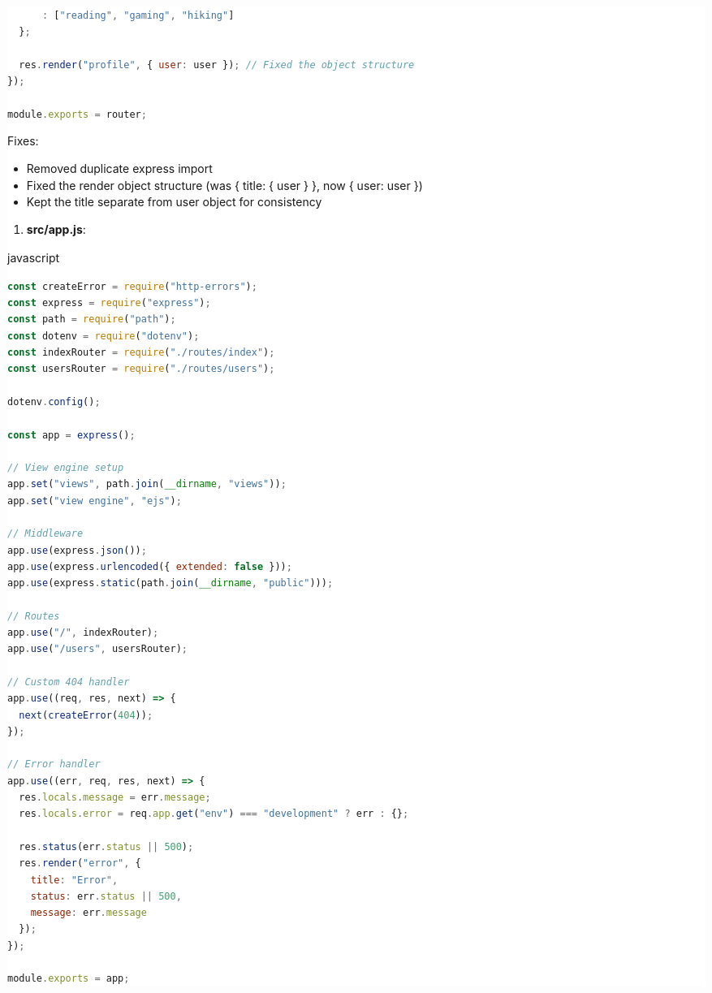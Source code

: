```javascript
      : ["reading", "gaming", "hiking"]
  };

  res.render("profile", { user: user }); // Fixed the object structure
});

module.exports = router;
```

Fixes:

- Removed duplicate express import
- Fixed the render object structure (was { title: { user } }, now { user: user })
- Kept the title separate from user object for consistency

1. **src/app.js**:

javascript

```javascript
const createError = require("http-errors");
const express = require("express");
const path = require("path");
const dotenv = require("dotenv");
const indexRouter = require("./routes/index");
const usersRouter = require("./routes/users");

dotenv.config();

const app = express();

// View engine setup
app.set("views", path.join(__dirname, "views"));
app.set("view engine", "ejs");

// Middleware
app.use(express.json());
app.use(express.urlencoded({ extended: false }));
app.use(express.static(path.join(__dirname, "public")));

// Routes
app.use("/", indexRouter);
app.use("/users", usersRouter);

// Custom 404 handler
app.use((req, res, next) => {
  next(createError(404));
});

// Error handler
app.use((err, req, res, next) => {
  res.locals.message = err.message;
  res.locals.error = req.app.get("env") === "development" ? err : {};

  res.status(err.status || 500);
  res.render("error", {
    title: "Error",
    status: err.status || 500,
    message: err.message
  });
});

module.exports = app;
```
